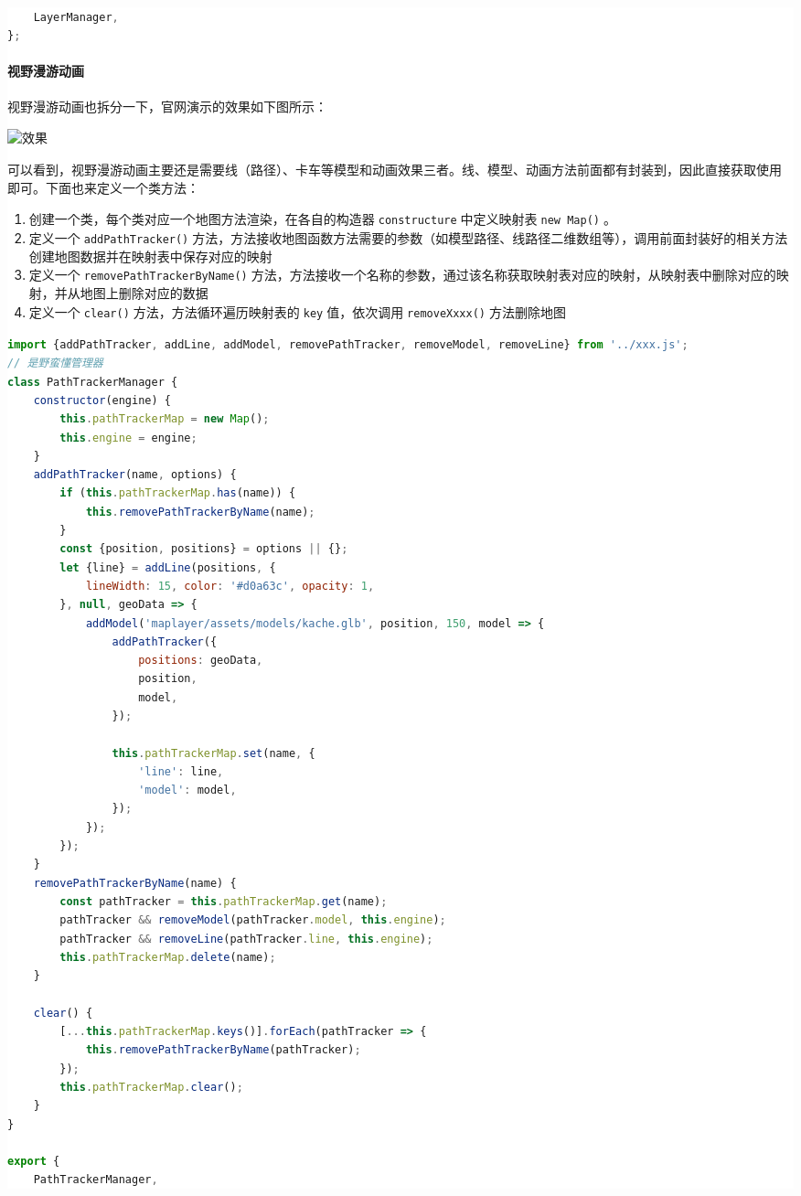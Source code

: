 ```js
    LayerManager,
};
```

#### 视野漫游动画

视野漫游动画也拆分一下，官网演示的效果如下图所示：

![效果](https://pic.imgdb.cn/item/658b9b91c458853aef2c5aed.jpg)

可以看到，视野漫游动画主要还是需要线（路径）、卡车等模型和动画效果三者。线、模型、动画方法前面都有封装到，因此直接获取使用即可。下面也来定义一个类方法：

1. 创建一个类，每个类对应一个地图方法渲染，在各自的构造器 `constructure` 中定义映射表 `new Map()` 。
2. 定义一个 `addPathTracker()` 方法，方法接收地图函数方法需要的参数（如模型路径、线路径二维数组等），调用前面封装好的相关方法创建地图数据并在映射表中保存对应的映射
3. 定义一个 `removePathTrackerByName()` 方法，方法接收一个名称的参数，通过该名称获取映射表对应的映射，从映射表中删除对应的映射，并从地图上删除对应的数据
4. 定义一个 `clear()` 方法，方法循环遍历映射表的 `key` 值，依次调用 `removeXxxx()` 方法删除地图

```js
import {addPathTracker, addLine, addModel, removePathTracker, removeModel, removeLine} from '../xxx.js';
// 是野蛮懂管理器
class PathTrackerManager {
    constructor(engine) {
        this.pathTrackerMap = new Map();
        this.engine = engine;
    }
    addPathTracker(name, options) {
        if (this.pathTrackerMap.has(name)) {
            this.removePathTrackerByName(name);
        }
        const {position, positions} = options || {};
        let {line} = addLine(positions, {
            lineWidth: 15, color: '#d0a63c', opacity: 1,
        }, null, geoData => {
            addModel('maplayer/assets/models/kache.glb', position, 150, model => {
                addPathTracker({
                    positions: geoData,
                    position,
                    model,
                });

                this.pathTrackerMap.set(name, {
                    'line': line,
                    'model': model,
                });
            });
        });
    }
    removePathTrackerByName(name) {
        const pathTracker = this.pathTrackerMap.get(name);
        pathTracker && removeModel(pathTracker.model, this.engine);
        pathTracker && removeLine(pathTracker.line, this.engine);
        this.pathTrackerMap.delete(name);
    }

    clear() {
        [...this.pathTrackerMap.keys()].forEach(pathTracker => {
            this.removePathTrackerByName(pathTracker);
        });
        this.pathTrackerMap.clear();
    }
}

export {
    PathTrackerManager,
```